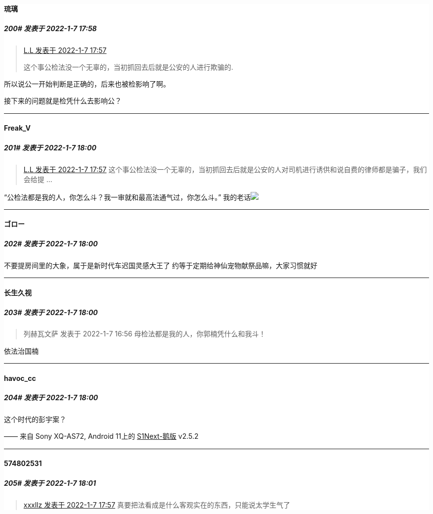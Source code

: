 ####  琉璃  
##### 200#       发表于 2022-1-7 17:58

<blockquote><a href="httphttps://bbs.saraba1st.com/2b/forum.php?mod=redirect&amp;goto=findpost&amp;pid=54201960&amp;ptid=2046217" target="_blank">L.L 发表于 2022-1-7 17:57</a>

这个事公检法没一个无辜的，当初抓回去后就是公安的人进行欺骗的.</blockquote>
所以说公一开始判断是正确的，后来也被检影响了啊。

接下来的问题就是检凭什么去影响公？

*****

####  Freak_V  
##### 201#       发表于 2022-1-7 18:00

<blockquote><a href="httphttps://bbs.saraba1st.com/2b/forum.php?mod=redirect&amp;goto=findpost&amp;pid=54201960&amp;ptid=2046217" target="_blank">L.L 发表于 2022-1-7 17:57</a>
这个事公检法没一个无辜的，当初抓回去后就是公安的人对司机进行诱供和说自费的律师都是骗子，我们会给提 ...</blockquote>
“公检法都是我的人，你怎么斗？我一审就和最高法通气过，你怎么斗。”
我的老话<img src="https://static.saraba1st.com/image/smiley/face2017/009.gif" referrerpolicy="no-referrer">

*****

####  ゴロー  
##### 202#       发表于 2022-1-7 18:00

不要提房间里的大象，属于是新时代车迟国灵感大王了
约等于定期给神仙宠物献祭品嘛，大家习惯就好

*****

####  长生久视  
##### 203#       发表于 2022-1-7 18:00

<blockquote>列赫瓦文萨 发表于 2022-1-7 16:56
母检法都是我的人，你郭楠凭什么和我斗！</blockquote>
依法治国楠

*****

####  havoc_cc  
##### 204#       发表于 2022-1-7 18:00

这个时代的彭宇案？

—— 来自 Sony XQ-AS72, Android 11上的 [S1Next-鹅版](https://github.com/ykrank/S1-Next/releases) v2.5.2

*****

####  574802531  
##### 205#       发表于 2022-1-7 18:01

<blockquote><a href="httphttps://bbs.saraba1st.com/2b/forum.php?mod=redirect&amp;goto=findpost&amp;pid=54201963&amp;ptid=2046217" target="_blank">xxxllz 发表于 2022-1-7 17:57</a>
真要把法看成是什么客观实在的东西，只能说太学生气了
